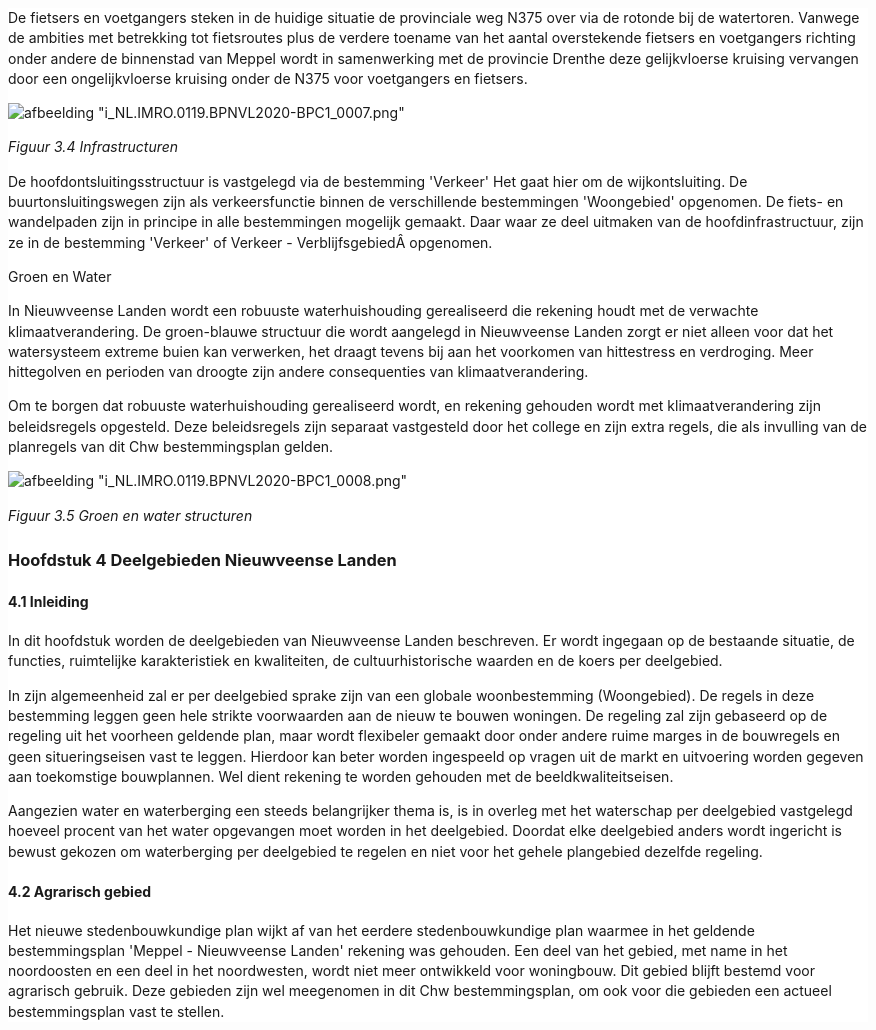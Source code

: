 De fietsers en voetgangers steken in de huidige situatie de provinciale weg N375 over via de rotonde bij de watertoren. Vanwege de ambities met betrekking tot fietsroutes plus de verdere toename van het aantal overstekende fietsers en voetgangers richting onder andere de binnenstad van Meppel wordt in samenwerking met de provincie Drenthe deze gelijkvloerse kruising vervangen door een ongelijkvloerse kruising onder de N375 voor voetgangers en fietsers.

![afbeelding "i_NL.IMRO.0119.BPNVL2020-BPC1_0007.png"](i_NL.IMRO.0119.BPNVL2020-BPC1_0007.png)

*Figuur 3.4 Infrastructuren*

De hoofdontsluitingsstructuur is vastgelegd via de bestemming 'Verkeer' Het gaat hier om de wijkontsluiting. De buurtonsluitingswegen zijn als verkeersfunctie binnen de verschillende bestemmingen 'Woongebied' opgenomen. De fiets\- en wandelpaden zijn in principe in alle bestemmingen mogelijk gemaakt. Daar waar ze deel uitmaken van de hoofdinfrastructuur, zijn ze in de bestemming 'Verkeer' of Verkeer \- VerblijfsgebiedÂ opgenomen.

Groen en Water

In Nieuwveense Landen wordt een robuuste waterhuishouding gerealiseerd die rekening houdt met de verwachte klimaatverandering. De groen\-blauwe structuur die wordt aangelegd in Nieuwveense Landen zorgt er niet alleen voor dat het watersysteem extreme buien kan verwerken, het draagt tevens bij aan het voorkomen van hittestress en verdroging. Meer hittegolven en perioden van droogte zijn andere consequenties van klimaatverandering.

Om te borgen dat robuuste waterhuishouding gerealiseerd wordt, en rekening gehouden wordt met klimaatverandering zijn beleidsregels opgesteld. Deze beleidsregels zijn separaat vastgesteld door het college en zijn extra regels, die als invulling van de planregels van dit Chw bestemmingsplan gelden.

![afbeelding "i_NL.IMRO.0119.BPNVL2020-BPC1_0008.png"](i_NL.IMRO.0119.BPNVL2020-BPC1_0008.png)

*Figuur 3.5 Groen en water structuren*

### Hoofdstuk 4 Deelgebieden Nieuwveense Landen

#### 4\.1 Inleiding

In dit hoofdstuk worden de deelgebieden van Nieuwveense Landen beschreven. Er wordt ingegaan op de bestaande situatie, de functies, ruimtelijke karakteristiek en kwaliteiten, de cultuurhistorische waarden en de koers per deelgebied.

In zijn algemeenheid zal er per deelgebied sprake zijn van een globale woonbestemming (Woongebied). De regels in deze bestemming leggen geen hele strikte voorwaarden aan de nieuw te bouwen woningen. De regeling zal zijn gebaseerd op de regeling uit het voorheen geldende plan, maar wordt flexibeler gemaakt door onder andere ruime marges in de bouwregels en geen situeringseisen vast te leggen. Hierdoor kan beter worden ingespeeld op vragen uit de markt en uitvoering worden gegeven aan toekomstige bouwplannen. Wel dient rekening te worden gehouden met de beeldkwaliteitseisen.

Aangezien water en waterberging een steeds belangrijker thema is, is in overleg met het waterschap per deelgebied vastgelegd hoeveel procent van het water opgevangen moet worden in het deelgebied. Doordat elke deelgebied anders wordt ingericht is bewust gekozen om waterberging per deelgebied te regelen en niet voor het gehele plangebied dezelfde regeling.

#### 4\.2 Agrarisch gebied

Het nieuwe stedenbouwkundige plan wijkt af van het eerdere stedenbouwkundige plan waarmee in het geldende bestemmingsplan 'Meppel \- Nieuwveense Landen' rekening was gehouden. Een deel van het gebied, met name in het noordoosten en een deel in het noordwesten, wordt niet meer ontwikkeld voor woningbouw. Dit gebied blijft bestemd voor agrarisch gebruik. Deze gebieden zijn wel meegenomen in dit Chw bestemmingsplan, om ook voor die gebieden een actueel bestemmingsplan vast te stellen.
